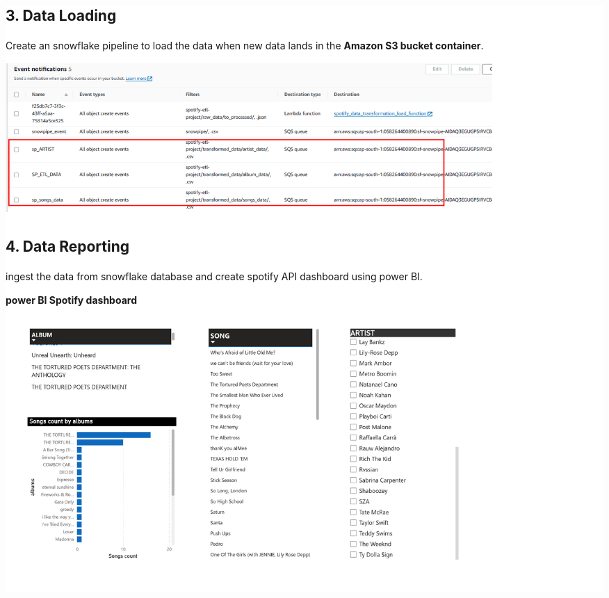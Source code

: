 ## 3. Data Loading

Create an snowflake pipeline to load the data when new data lands in the **Amazon S3 bucket container**.

<img src='Attachments\Event_notification_snowpipe.png' width=700>

## 4. Data Reporting

ingest the data from snowflake database and create spotify API dashboard using power BI.

**power BI Spotify dashboard** \
<img src='Attachments\Spotify_dashboard_page-0001.jpg' width=700>
